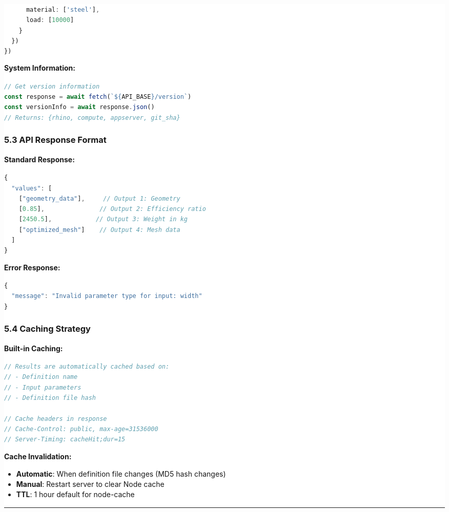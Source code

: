 ```javascript
      material: ['steel'],
      load: [10000]
    }
  })
})
```

**System Information:**
```javascript
// Get version information
const response = await fetch(`${API_BASE}/version`)
const versionInfo = await response.json()
// Returns: {rhino, compute, appserver, git_sha}
```

### 5.3 API Response Format

**Standard Response:**
```javascript
{
  "values": [
    ["geometry_data"],     // Output 1: Geometry
    [0.85],               // Output 2: Efficiency ratio
    [2450.5],            // Output 3: Weight in kg
    ["optimized_mesh"]    // Output 4: Mesh data
  ]
}
```

**Error Response:**
```javascript
{
  "message": "Invalid parameter type for input: width"
}
```

### 5.4 Caching Strategy

**Built-in Caching:**
```javascript
// Results are automatically cached based on:
// - Definition name
// - Input parameters
// - Definition file hash

// Cache headers in response
// Cache-Control: public, max-age=31536000
// Server-Timing: cacheHit;dur=15
```

**Cache Invalidation:**
- **Automatic**: When definition file changes (MD5 hash changes)
- **Manual**: Restart server to clear Node cache
- **TTL**: 1 hour default for node-cache

---